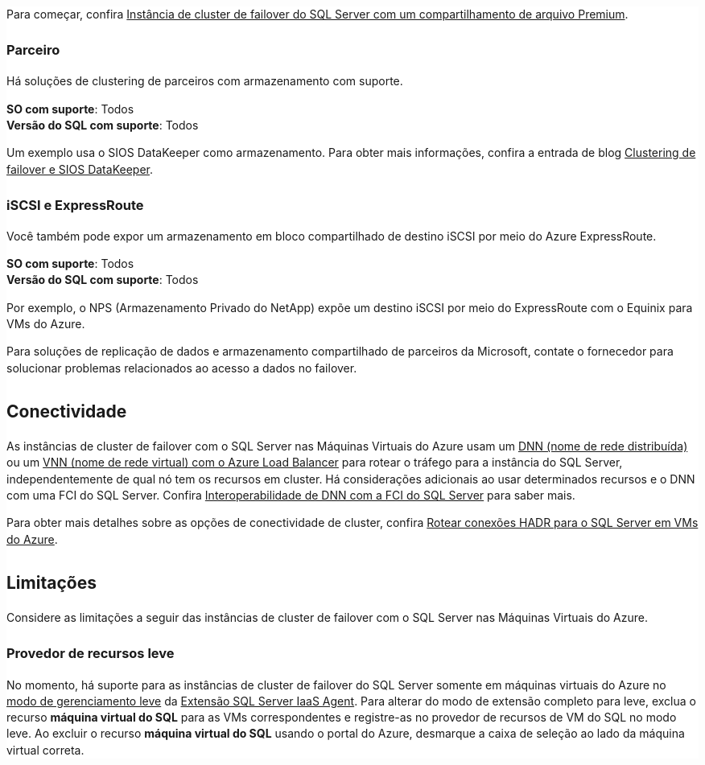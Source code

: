 
Para começar, confira [Instância de cluster de failover do SQL Server com um compartilhamento de arquivo Premium](failover-cluster-instance-premium-file-share-manually-configure.md). 

### <a name="partner"></a>Parceiro

Há soluções de clustering de parceiros com armazenamento com suporte. 

**SO com suporte**: Todos   
**Versão do SQL com suporte**: Todos   

Um exemplo usa o SIOS DataKeeper como armazenamento. Para obter mais informações, confira a entrada de blog [Clustering de failover e SIOS DataKeeper](https://azure.microsoft.com/blog/high-availability-for-a-file-share-using-wsfc-ilb-and-3rd-party-software-sios-datakeeper/).

### <a name="iscsi-and-expressroute"></a>iSCSI e ExpressRoute

Você também pode expor um armazenamento em bloco compartilhado de destino iSCSI por meio do Azure ExpressRoute. 

**SO com suporte**: Todos   
**Versão do SQL com suporte**: Todos   

Por exemplo, o NPS (Armazenamento Privado do NetApp) expõe um destino iSCSI por meio do ExpressRoute com o Equinix para VMs do Azure.

Para soluções de replicação de dados e armazenamento compartilhado de parceiros da Microsoft, contate o fornecedor para solucionar problemas relacionados ao acesso a dados no failover.

## <a name="connectivity"></a>Conectividade

As instâncias de cluster de failover com o SQL Server nas Máquinas Virtuais do Azure usam um [DNN (nome de rede distribuída)](hadr-distributed-network-name-dnn-configure.md) ou um [VNN (nome de rede virtual) com o Azure Load Balancer](hadr-vnn-azure-load-balancer-configure.md) para rotear o tráfego para a instância do SQL Server, independentemente de qual nó tem os recursos em cluster. Há considerações adicionais ao usar determinados recursos e o DNN com uma FCI do SQL Server. Confira [Interoperabilidade de DNN com a FCI do SQL Server](failover-cluster-instance-dnn-interoperability.md) para saber mais. 

Para obter mais detalhes sobre as opções de conectividade de cluster, confira [Rotear conexões HADR para o SQL Server em VMs do Azure](hadr-cluster-best-practices.md#connectivity). 

## <a name="limitations"></a>Limitações

Considere as limitações a seguir das instâncias de cluster de failover com o SQL Server nas Máquinas Virtuais do Azure. 

### <a name="lightweight-resource-provider"></a>Provedor de recursos leve   
No momento, há suporte para as instâncias de cluster de failover do SQL Server somente em máquinas virtuais do Azure no [modo de gerenciamento leve](sql-vm-resource-provider-register.md#management-modes) da [Extensão SQL Server IaaS Agent](sql-server-iaas-agent-extension-automate-management.md). Para alterar do modo de extensão completo para leve, exclua o recurso **máquina virtual do SQL** para as VMs correspondentes e registre-as no provedor de recursos de VM do SQL no modo leve. Ao excluir o recurso **máquina virtual do SQL** usando o portal do Azure, desmarque a caixa de seleção ao lado da máquina virtual correta. 
